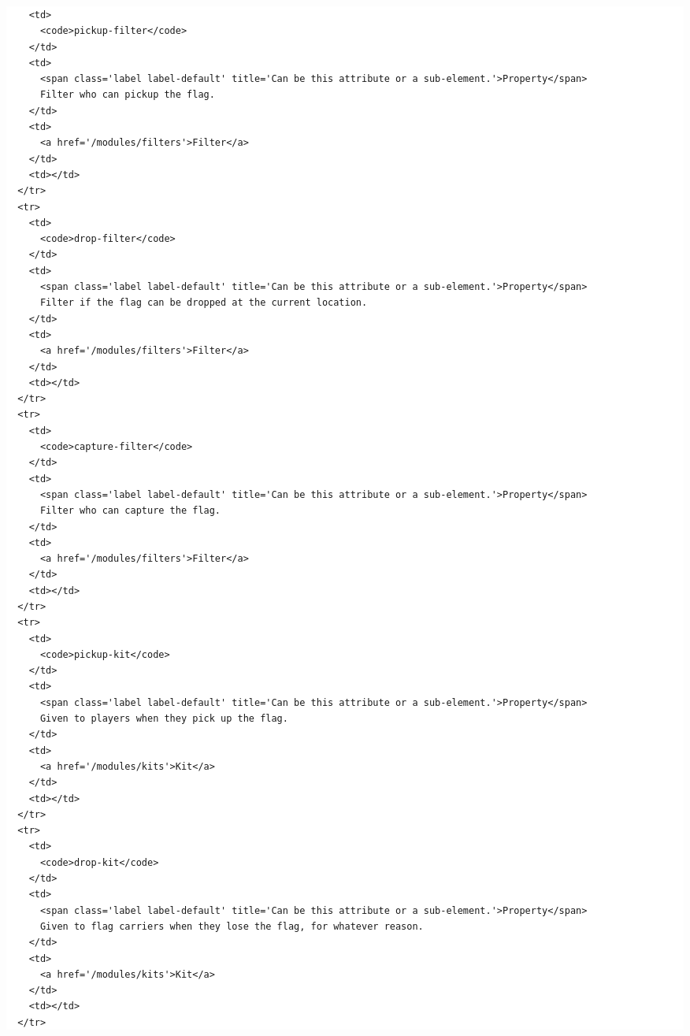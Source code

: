         <td>
          <code>pickup-filter</code>
        </td>
        <td>
          <span class='label label-default' title='Can be this attribute or a sub-element.'>Property</span>
          Filter who can pickup the flag.
        </td>
        <td>
          <a href='/modules/filters'>Filter</a>
        </td>
        <td></td>
      </tr>
      <tr>
        <td>
          <code>drop-filter</code>
        </td>
        <td>
          <span class='label label-default' title='Can be this attribute or a sub-element.'>Property</span>
          Filter if the flag can be dropped at the current location.
        </td>
        <td>
          <a href='/modules/filters'>Filter</a>
        </td>
        <td></td>
      </tr>
      <tr>
        <td>
          <code>capture-filter</code>
        </td>
        <td>
          <span class='label label-default' title='Can be this attribute or a sub-element.'>Property</span>
          Filter who can capture the flag.
        </td>
        <td>
          <a href='/modules/filters'>Filter</a>
        </td>
        <td></td>
      </tr>
      <tr>
        <td>
          <code>pickup-kit</code>
        </td>
        <td>
          <span class='label label-default' title='Can be this attribute or a sub-element.'>Property</span>
          Given to players when they pick up the flag.
        </td>
        <td>
          <a href='/modules/kits'>Kit</a>
        </td>
        <td></td>
      </tr>
      <tr>
        <td>
          <code>drop-kit</code>
        </td>
        <td>
          <span class='label label-default' title='Can be this attribute or a sub-element.'>Property</span>
          Given to flag carriers when they lose the flag, for whatever reason.
        </td>
        <td>
          <a href='/modules/kits'>Kit</a>
        </td>
        <td></td>
      </tr>